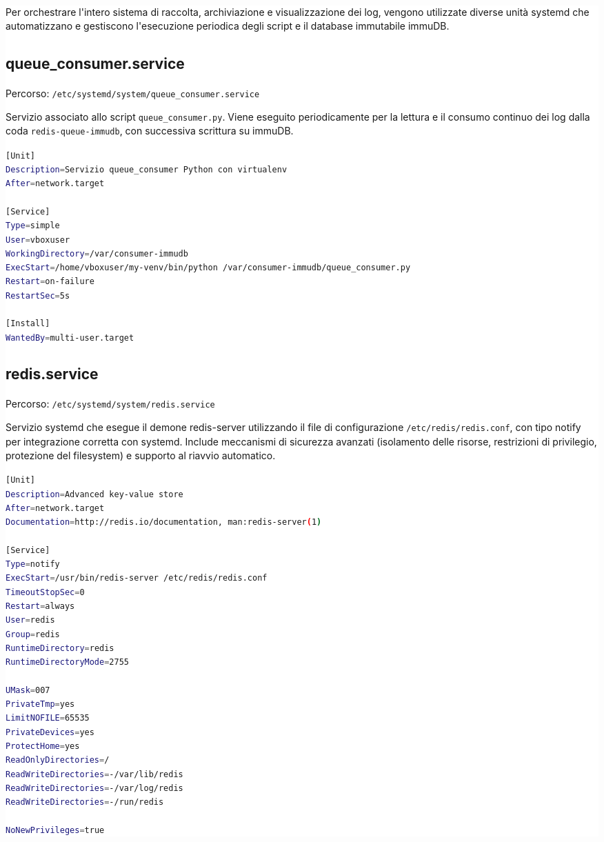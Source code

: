 Per orchestrare l'intero sistema di raccolta, archiviazione e visualizzazione dei log, vengono utilizzate diverse unità systemd che automatizzano e gestiscono l'esecuzione periodica degli script e il database immutabile immuDB.

## queue_consumer.service

Percorso: ```/etc/systemd/system/queue_consumer.service```

Servizio associato allo script ```queue_consumer.py```. Viene eseguito periodicamente per la lettura e il consumo continuo dei log dalla coda ```redis-queue-immudb```, con successiva scrittura su immuDB.

```bash
[Unit]
Description=Servizio queue_consumer Python con virtualenv
After=network.target

[Service]
Type=simple
User=vboxuser
WorkingDirectory=/var/consumer-immudb
ExecStart=/home/vboxuser/my-venv/bin/python /var/consumer-immudb/queue_consumer.py
Restart=on-failure
RestartSec=5s

[Install]
WantedBy=multi-user.target

```

## redis.service

Percorso: ```/etc/systemd/system/redis.service```

Servizio systemd che esegue il demone redis-server utilizzando il file di configurazione ```/etc/redis/redis.conf```, con tipo notify per integrazione corretta con systemd.
Include meccanismi di sicurezza avanzati (isolamento delle risorse, restrizioni di privilegio, protezione del filesystem) e supporto al riavvio automatico.

```bash
[Unit]
Description=Advanced key-value store
After=network.target
Documentation=http://redis.io/documentation, man:redis-server(1)

[Service]
Type=notify
ExecStart=/usr/bin/redis-server /etc/redis/redis.conf
TimeoutStopSec=0
Restart=always
User=redis
Group=redis
RuntimeDirectory=redis
RuntimeDirectoryMode=2755

UMask=007
PrivateTmp=yes
LimitNOFILE=65535
PrivateDevices=yes
ProtectHome=yes
ReadOnlyDirectories=/
ReadWriteDirectories=-/var/lib/redis
ReadWriteDirectories=-/var/log/redis
ReadWriteDirectories=-/run/redis

NoNewPrivileges=true
```